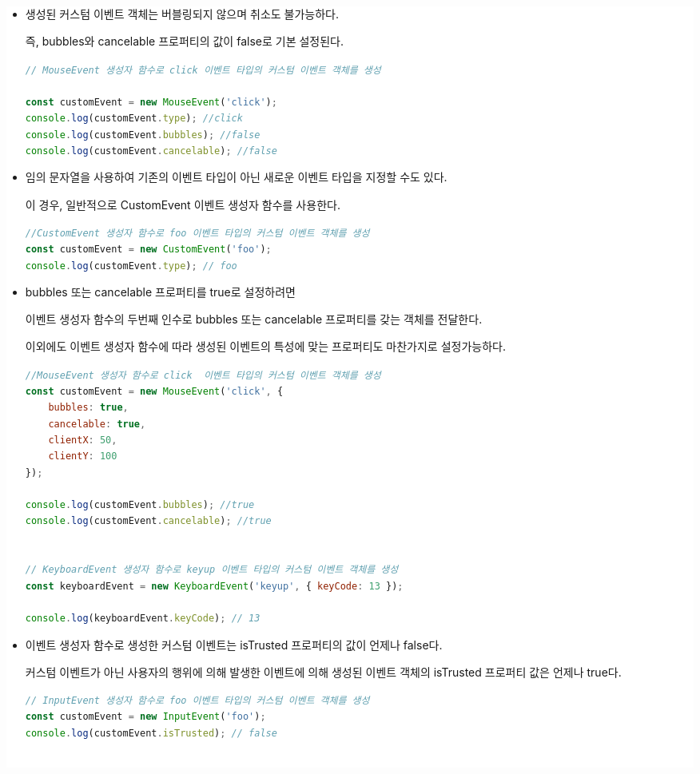 - 생성된 커스텀 이벤트 객체는 버블링되지 않으며 취소도 불가능하다. 

  즉, bubbles와 cancelable 프로퍼티의 값이 false로 기본 설정된다.

  ``` javascript
  // MouseEvent 생성자 함수로 click 이벤트 타입의 커스텀 이벤트 객체를 생성
  
  const customEvent = new MouseEvent('click');
  console.log(customEvent.type); //click
  console.log(customEvent.bubbles); //false
  console.log(customEvent.cancelable); //false
  ```

- 임의 문자열을 사용하여 기존의 이벤트 타입이 아닌 새로운 이벤트 타입을 지정할 수도 있다. 

  이 경우, 일반적으로 CustomEvent 이벤트 생성자 함수를 사용한다.

  ``` javascript
  //CustomEvent 생성자 함수로 foo 이벤트 타입의 커스텀 이벤트 객체를 생성
  const customEvent = new CustomEvent('foo');
  console.log(customEvent.type); // foo
  ```

- bubbles 또는 cancelable 프로퍼티를 true로 설정하려면

  이벤트 생성자 함수의 두번째 인수로 bubbles 또는 cancelable 프로퍼티를 갖는 객체를 전달한다.

  이외에도 이벤트 생성자 함수에 따라 생성된 이벤트의 특성에 맞는 프로퍼티도 마찬가지로 설정가능하다.

  ``` javascript
  //MouseEvent 생성자 함수로 click  이벤트 타입의 커스텀 이벤트 객체를 생성
  const customEvent = new MouseEvent('click', {
      bubbles: true,
      cancelable: true,
      clientX: 50,
      clientY: 100
  });
  
  console.log(customEvent.bubbles); //true
  console.log(customEvent.cancelable); //true
  
  
  // KeyboardEvent 생성자 함수로 keyup 이벤트 타입의 커스텀 이벤트 객체를 생성
  const keyboardEvent = new KeyboardEvent('keyup', { keyCode: 13 });
  
  console.log(keyboardEvent.keyCode); // 13
  ```

- 이벤트 생성자 함수로 생성한 커스텀 이벤트는 isTrusted 프로퍼티의 값이 언제나 false다. 

  커스텀 이벤트가 아닌 사용자의 행위에 의해 발생한 이벤트에 의해 생성된 이벤트 객체의 isTrusted 프로퍼티 값은 언제나 true다.

  ``` javascript
  // InputEvent 생성자 함수로 foo 이벤트 타입의 커스텀 이벤트 객체를 생성
  const customEvent = new InputEvent('foo');
  console.log(customEvent.isTrusted); // false
  ```

  </br>
